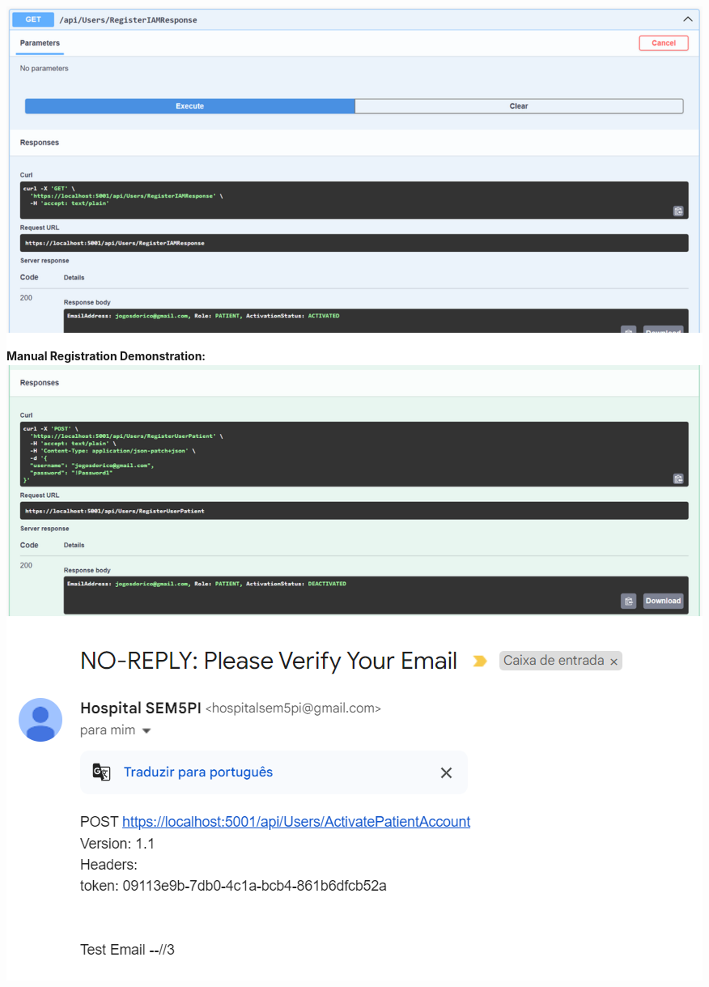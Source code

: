 ![US03-Demonstration-Part2](US03-Demonstration-Part2.png)

**Manual Registration Demonstration:**
![US03-Demonstration-Part3](US03-Demonstration-Part3.png)

![US03-Demonstration-Part4](US03-Demonstration-Part4.png)